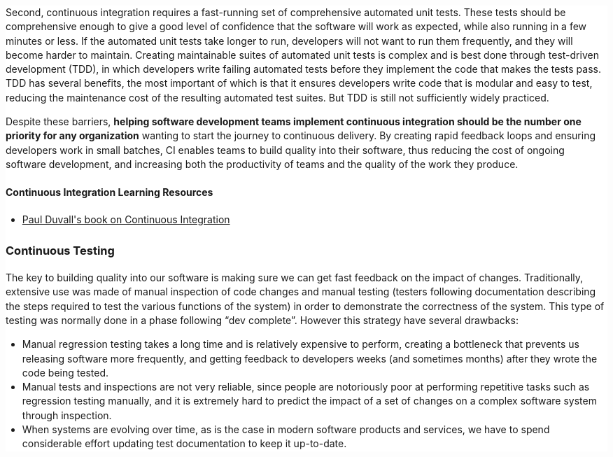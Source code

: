 Second, continuous integration requires a fast-running set of comprehensive automated unit tests. These tests should be
comprehensive enough to give a good level of confidence that the software will work as expected, while also running in a
few minutes or less. If the automated unit tests take longer to run, developers will not want to run them frequently,
and they will become harder to maintain. Creating maintainable suites of automated unit tests is complex and is best done
through test-driven development (TDD), in which developers write failing automated tests before they implement the code
that makes the tests pass. TDD has several benefits, the most important of which is that it ensures developers write code
that is modular and easy to test, reducing the maintenance cost of the resulting automated test suites. But TDD is still
not sufficiently widely practiced.

Despite these barriers, **helping software development teams implement continuous integration should be the number one
priority for any organization** wanting to start the journey to continuous delivery. By creating rapid feedback loops
and ensuring developers work in small batches, CI enables teams to build quality into their software, thus reducing the
cost of ongoing software development, and increasing both the productivity of teams and the quality of the work they
produce.

#### Continuous Integration Learning Resources

- [Paul Duvall's book on Continuous Integration](http://www.amazon.com/dp/0321336380?tag=contindelive-20)

### Continuous Testing

The key to building quality into our software is making sure we can get fast feedback on the impact of changes.
Traditionally, extensive use was made of manual inspection of code changes and manual testing (testers following
documentation describing the steps required to test the various functions of the system) in order to demonstrate the
correctness of the system. This type of testing was normally done in a phase following “dev complete”. However this
strategy have several drawbacks:

- Manual regression testing takes a long time and is relatively expensive to perform, creating a bottleneck that
  prevents us releasing software more frequently, and getting feedback to developers weeks (and sometimes months) after
  they wrote the code being tested.
- Manual tests and inspections are not very reliable, since people are notoriously poor at performing repetitive tasks
  such as regression testing manually, and it is extremely hard to predict the impact of a set of changes on a complex
  software system through inspection.
- When systems are evolving over time, as is the case in modern software products and services, we have to spend
  considerable effort updating test documentation to keep it up-to-date.
